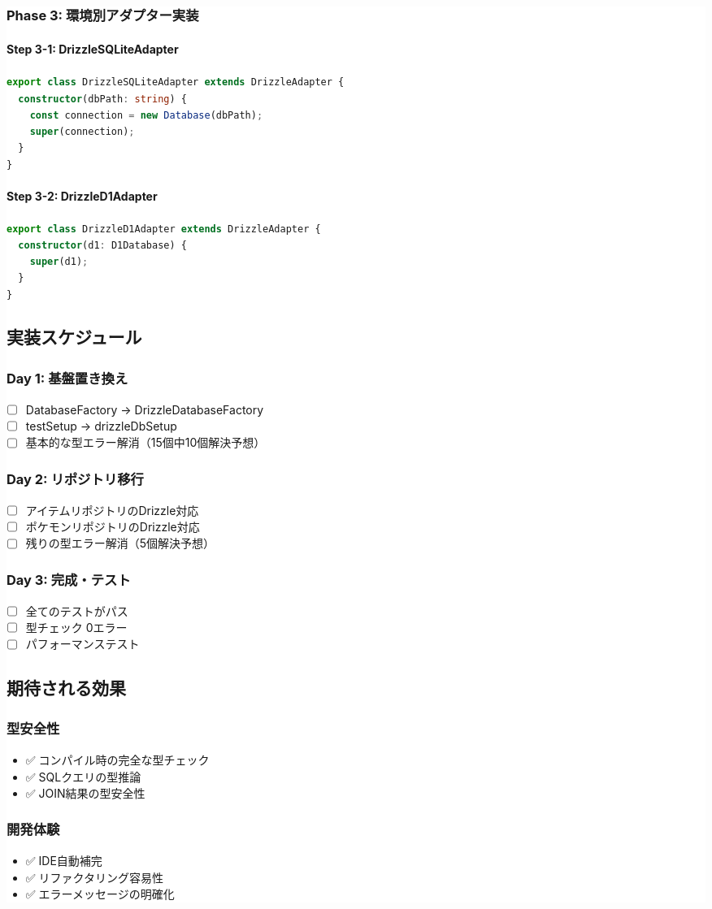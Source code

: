 ### Phase 3: 環境別アダプター実装

#### Step 3-1: DrizzleSQLiteAdapter
```typescript
export class DrizzleSQLiteAdapter extends DrizzleAdapter {
  constructor(dbPath: string) {
    const connection = new Database(dbPath);
    super(connection);
  }
}
```

#### Step 3-2: DrizzleD1Adapter
```typescript
export class DrizzleD1Adapter extends DrizzleAdapter {
  constructor(d1: D1Database) {
    super(d1);
  }
}
```

## 実装スケジュール

### Day 1: 基盤置き換え
- [ ] DatabaseFactory → DrizzleDatabaseFactory
- [ ] testSetup → drizzleDbSetup
- [ ] 基本的な型エラー解消（15個中10個解決予想）

### Day 2: リポジトリ移行
- [ ] アイテムリポジトリのDrizzle対応
- [ ] ポケモンリポジトリのDrizzle対応
- [ ] 残りの型エラー解消（5個解決予想）

### Day 3: 完成・テスト
- [ ] 全てのテストがパス
- [ ] 型チェック 0エラー
- [ ] パフォーマンステスト

## 期待される効果

### 型安全性
- ✅ コンパイル時の完全な型チェック
- ✅ SQLクエリの型推論
- ✅ JOIN結果の型安全性

### 開発体験
- ✅ IDE自動補完
- ✅ リファクタリング容易性
- ✅ エラーメッセージの明確化
